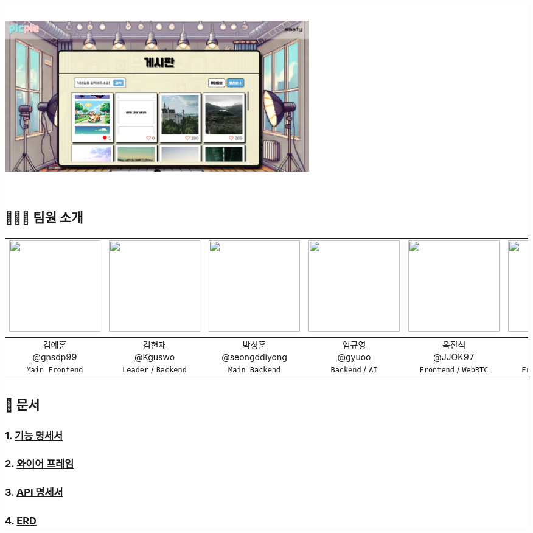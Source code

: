 <img src="assets/board.png" width=500 height=300 />

<div id="6"></div>

## 👨🏻‍💻 팀원 소개

| <img src="https://avatars.githubusercontent.com/u/98015104?v=4" width="150" height="150"/> | <img src="https://avatars.githubusercontent.com/u/156046839?v=4" width="150" height="150"/> | <img src="https://avatars.githubusercontent.com/u/89764169?v=4" width="150" height="150"/> | <img src="https://avatars.githubusercontent.com/u/145361340?v=4" width="150" height="150"/> | <img src="https://avatars.githubusercontent.com/u/133585698?v=4" width="150" height="150"/> | <img src="https://avatars.githubusercontent.com/u/39815497?v=4" width="150" height="150"/> |
| :----------------------------------------------------------------------------------------: | :-----------------------------------------------------------------------------------------: | :----------------------------------------------------------------------------------------: | :-----------------------------------------------------------------------------------------: | :-----------------------------------------------------------------------------------------: | :----------------------------------------------------------------------------------------: |
|            [김예훈<br>@gnsdp99](https://github.com/gnsdp99)<br/>`Main Frontend`            |           [김현재<br>@Kguswo](https://github.com/Kguswo)<br/>`Leader` / `Backend`           |       [박성훈<br>@seongddiyong](https://github.com/seongddiyong)<br/>`Main Backend`        |              [염규영<br>@gyuoo](https://github.com/gyuoo)<br/>`Backend` / `AI`              |          [옥진석<br>@JJOK97](https://github.com/JJOK97)<br/>`Frontend` / `WebRTC`           |           [유병주<br>@youbj](https://github.com/youbj)<br/>`Frontend` / `Infra`            |

<div id="7"></div>

## 📝 문서

### 1. [기능 명세서](https://thrilling-hickory-561.notion.site/2f908e6d3f4945fead2998969a572a51?pvs=4)

### 2. [와이어 프레임](https://www.figma.com/design/vZCRcTeV7l1uY29kUnykgc/PICPLE?node-id=0-1&t=XmfEvX8iE1Da69Hr-1)

### 3. [API 명세서](https://thrilling-hickory-561.notion.site/API-be69eb37997347619a71459698c03023?pvs=4)

### 4. [ERD](https://thrilling-hickory-561.notion.site/ERD-Diagram-a69e27fc5f9f45418beae19d41002f5c?pvs=4)
